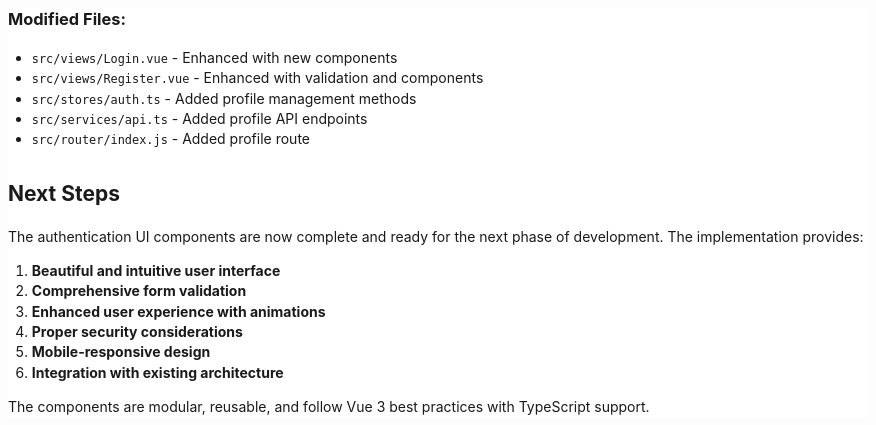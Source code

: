 ### Modified Files:
- `src/views/Login.vue` - Enhanced with new components
- `src/views/Register.vue` - Enhanced with validation and components
- `src/stores/auth.ts` - Added profile management methods
- `src/services/api.ts` - Added profile API endpoints
- `src/router/index.js` - Added profile route

## Next Steps

The authentication UI components are now complete and ready for the next phase of development. The implementation provides:

1. **Beautiful and intuitive user interface**
2. **Comprehensive form validation**
3. **Enhanced user experience with animations**
4. **Proper security considerations**
5. **Mobile-responsive design**
6. **Integration with existing architecture**

The components are modular, reusable, and follow Vue 3 best practices with TypeScript support.